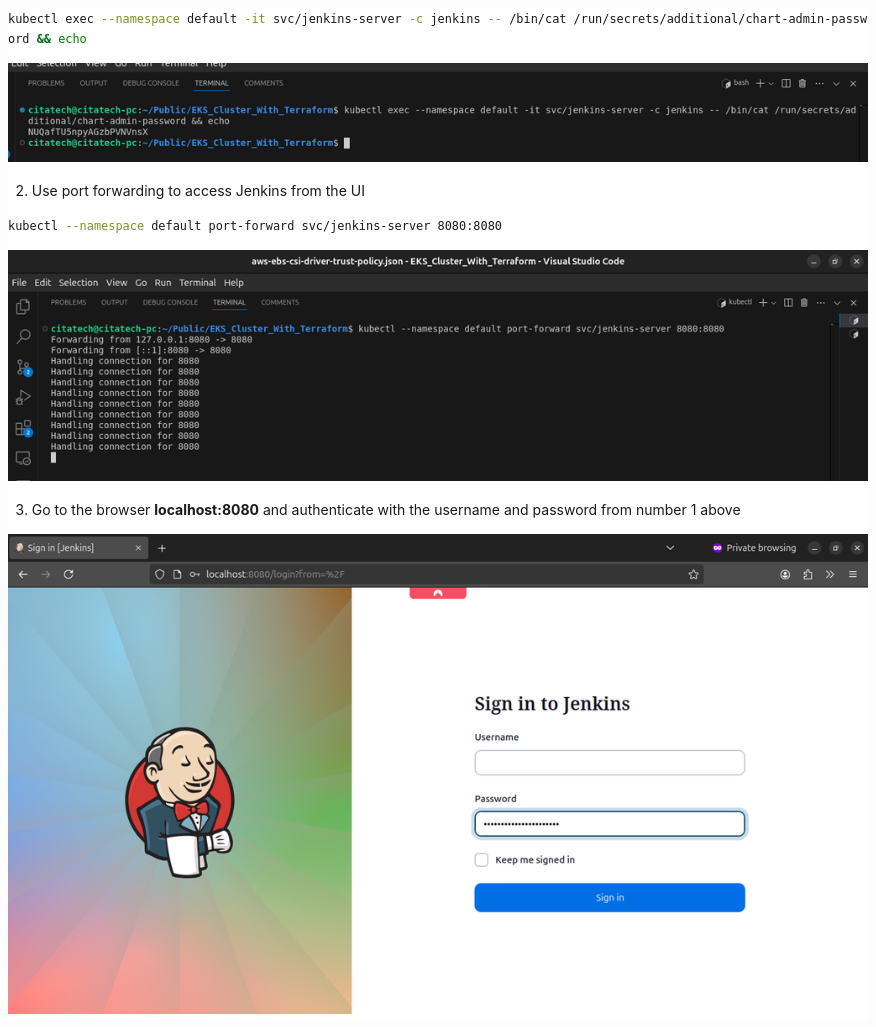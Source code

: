 ```bash
kubectl exec --namespace default -it svc/jenkins-server -c jenkins -- /bin/cat /run/secrets/additional/chart-admin-password && echo
```
![](./images/jenkins-secret.png)

2. Use port forwarding to access Jenkins from the UI

```bash
kubectl --namespace default port-forward svc/jenkins-server 8080:8080
```
![](./images/port-fwd.png)


3. Go to the browser __localhost:8080__ and authenticate with the username and password from number 1 above

![](./images/jenkins-login.png)

